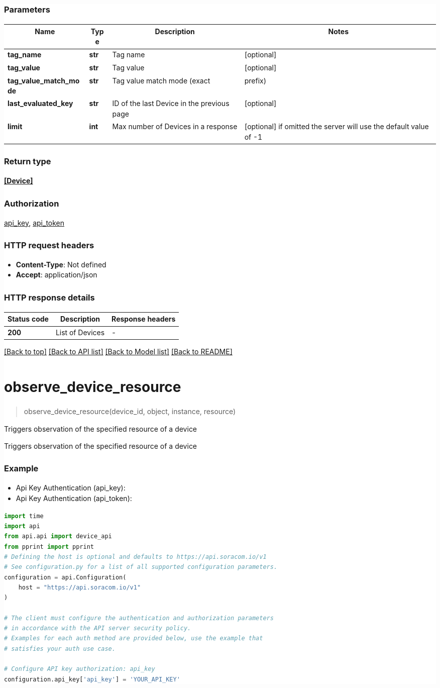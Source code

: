 

### Parameters

Name | Type | Description  | Notes
------------- | ------------- | ------------- | -------------
 **tag_name** | **str**| Tag name | [optional]
 **tag_value** | **str**| Tag value | [optional]
 **tag_value_match_mode** | **str**| Tag value match mode (exact | prefix) | [optional]
 **last_evaluated_key** | **str**| ID of the last Device in the previous page | [optional]
 **limit** | **int**| Max number of Devices in a response | [optional] if omitted the server will use the default value of -1

### Return type

[**[Device]**](Device.md)

### Authorization

[api_key](../README.md#api_key), [api_token](../README.md#api_token)

### HTTP request headers

 - **Content-Type**: Not defined
 - **Accept**: application/json


### HTTP response details

| Status code | Description | Response headers |
|-------------|-------------|------------------|
**200** | List of Devices |  -  |

[[Back to top]](#) [[Back to API list]](../README.md#documentation-for-api-endpoints) [[Back to Model list]](../README.md#documentation-for-models) [[Back to README]](../README.md)

# **observe_device_resource**
> observe_device_resource(device_id, object, instance, resource)

Triggers observation of the specified resource of a device

Triggers observation of the specified resource of a device

### Example

* Api Key Authentication (api_key):
* Api Key Authentication (api_token):

```python
import time
import api
from api.api import device_api
from pprint import pprint
# Defining the host is optional and defaults to https://api.soracom.io/v1
# See configuration.py for a list of all supported configuration parameters.
configuration = api.Configuration(
    host = "https://api.soracom.io/v1"
)

# The client must configure the authentication and authorization parameters
# in accordance with the API server security policy.
# Examples for each auth method are provided below, use the example that
# satisfies your auth use case.

# Configure API key authorization: api_key
configuration.api_key['api_key'] = 'YOUR_API_KEY'

```